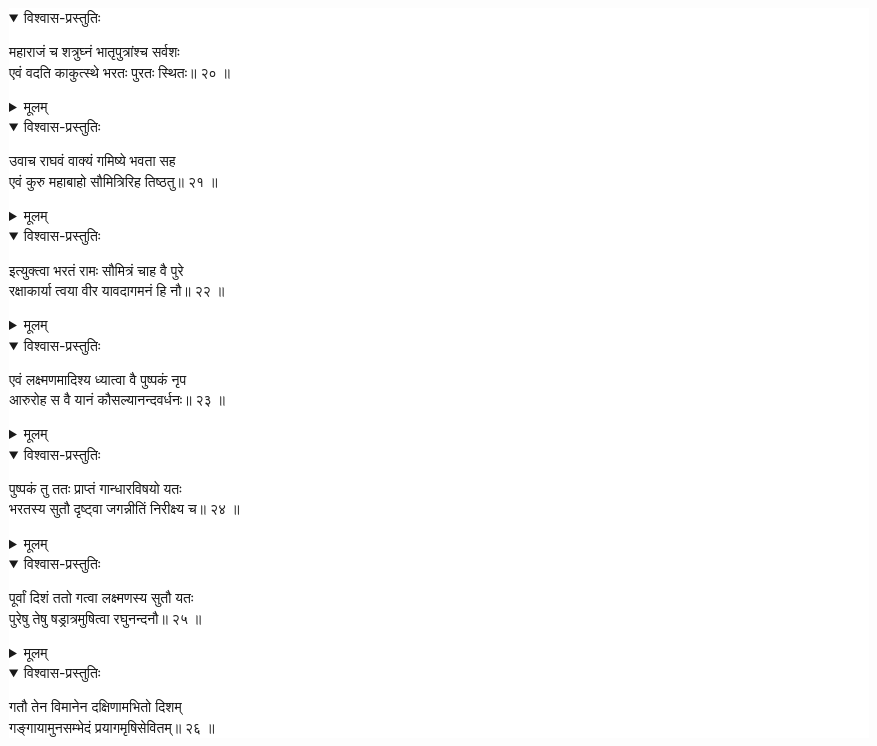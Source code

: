 

<details open><summary>विश्वास-प्रस्तुतिः</summary>

महाराजं च शत्रुघ्नं भातृपुत्रांश्च सर्वशः  
एवं वदति काकुत्स्थे भरतः पुरतः स्थितः॥ २० ॥
</details>

<details><summary>मूलम्</summary></details>



<details open><summary>विश्वास-प्रस्तुतिः</summary>

उवाच राघवं वाक्यं गमिष्ये भवता सह  
एवं कुरु महाबाहो सौमित्रिरिह तिष्ठतु॥ २१ ॥
</details>

<details><summary>मूलम्</summary></details>



<details open><summary>विश्वास-प्रस्तुतिः</summary>

इत्युक्त्वा भरतं रामः सौमित्रं चाह वै पुरे  
रक्षाकार्या त्वया वीर यावदागमनं हि नौ॥ २२ ॥
</details>

<details><summary>मूलम्</summary></details>



<details open><summary>विश्वास-प्रस्तुतिः</summary>

एवं लक्ष्मणमादिश्य ध्यात्वा वै पुष्पकं नृप  
आरुरोह स वै यानं कौसल्यानन्दवर्धनः॥ २३ ॥
</details>

<details><summary>मूलम्</summary></details>



<details open><summary>विश्वास-प्रस्तुतिः</summary>

पुष्पकं तु ततः प्राप्तं गान्धारविषयो यतः  
भरतस्य सुतौ दृष्ट्वा जगन्नीतिं निरीक्ष्य च॥ २४ ॥
</details>

<details><summary>मूलम्</summary></details>



<details open><summary>विश्वास-प्रस्तुतिः</summary>

पूर्वां दिशं ततो गत्वा लक्ष्मणस्य सुतौ यतः  
पुरेषु तेषु षड्रात्रमुषित्वा रघुनन्दनौ॥ २५ ॥
</details>

<details><summary>मूलम्</summary></details>



<details open><summary>विश्वास-प्रस्तुतिः</summary>

गतौ तेन विमानेन दक्षिणामभितो दिशम्  
गङ्गायामुनसम्भेदं प्रयागमृषिसेवितम्॥ २६ ॥
</details>
